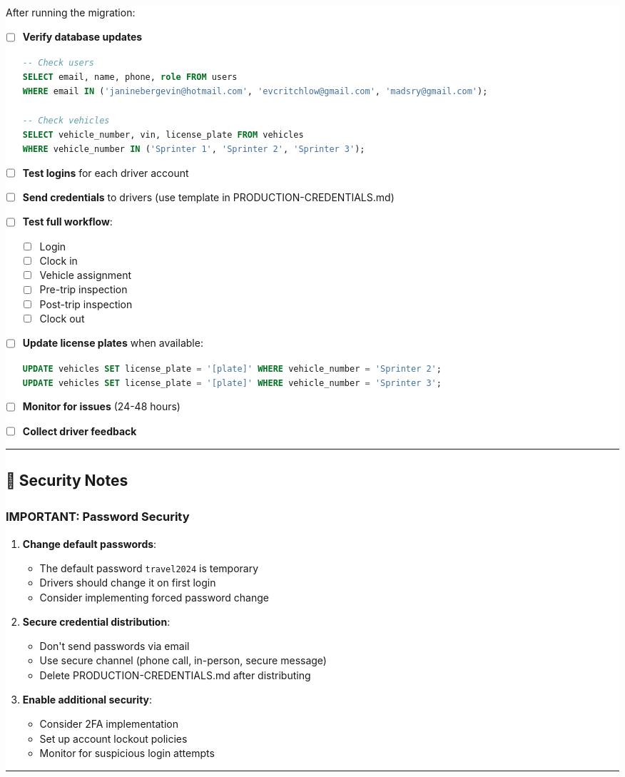 After running the migration:

- [ ] **Verify database updates**
  ```sql
  -- Check users
  SELECT email, name, phone, role FROM users
  WHERE email IN ('janinebergevin@hotmail.com', 'evcritchlow@gmail.com', 'madsry@gmail.com');

  -- Check vehicles
  SELECT vehicle_number, vin, license_plate FROM vehicles
  WHERE vehicle_number IN ('Sprinter 1', 'Sprinter 2', 'Sprinter 3');
  ```

- [ ] **Test logins** for each driver account

- [ ] **Send credentials** to drivers (use template in PRODUCTION-CREDENTIALS.md)

- [ ] **Test full workflow**:
  - [ ] Login
  - [ ] Clock in
  - [ ] Vehicle assignment
  - [ ] Pre-trip inspection
  - [ ] Post-trip inspection
  - [ ] Clock out

- [ ] **Update license plates** when available:
  ```sql
  UPDATE vehicles SET license_plate = '[plate]' WHERE vehicle_number = 'Sprinter 2';
  UPDATE vehicles SET license_plate = '[plate]' WHERE vehicle_number = 'Sprinter 3';
  ```

- [ ] **Monitor for issues** (24-48 hours)

- [ ] **Collect driver feedback**

---

## 🔐 Security Notes

### IMPORTANT: Password Security

1. **Change default passwords**:
   - The default password `travel2024` is temporary
   - Drivers should change it on first login
   - Consider implementing forced password change

2. **Secure credential distribution**:
   - Don't send passwords via email
   - Use secure channel (phone call, in-person, secure message)
   - Delete PRODUCTION-CREDENTIALS.md after distributing

3. **Enable additional security**:
   - Consider 2FA implementation
   - Set up account lockout policies
   - Monitor for suspicious login attempts

---